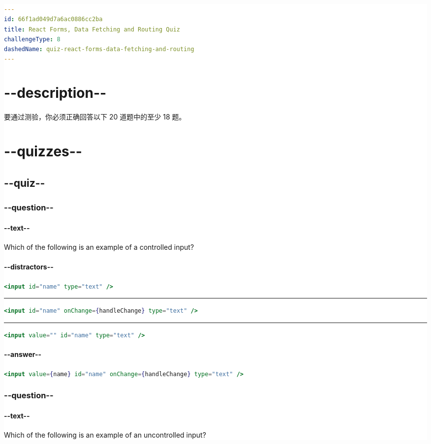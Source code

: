 ```yaml
---
id: 66f1ad049d7a6ac0886cc2ba
title: React Forms, Data Fetching and Routing Quiz
challengeType: 8
dashedName: quiz-react-forms-data-fetching-and-routing
---
```


# --description--

要通过测验，你必须正确回答以下 20 道题中的至少 18 题。

# --quizzes--

## --quiz--

### --question--

#### --text--

Which of the following is an example of a controlled input?

#### --distractors--

```jsx
<input id="name" type="text" />
```

---

```jsx
<input id="name" onChange={handleChange} type="text" />
```

---

```jsx
<input value="" id="name" type="text" />
```

#### --answer--

```jsx
<input value={name} id="name" onChange={handleChange} type="text" />
```

### --question--

#### --text--

Which of the following is an example of an uncontrolled input?
